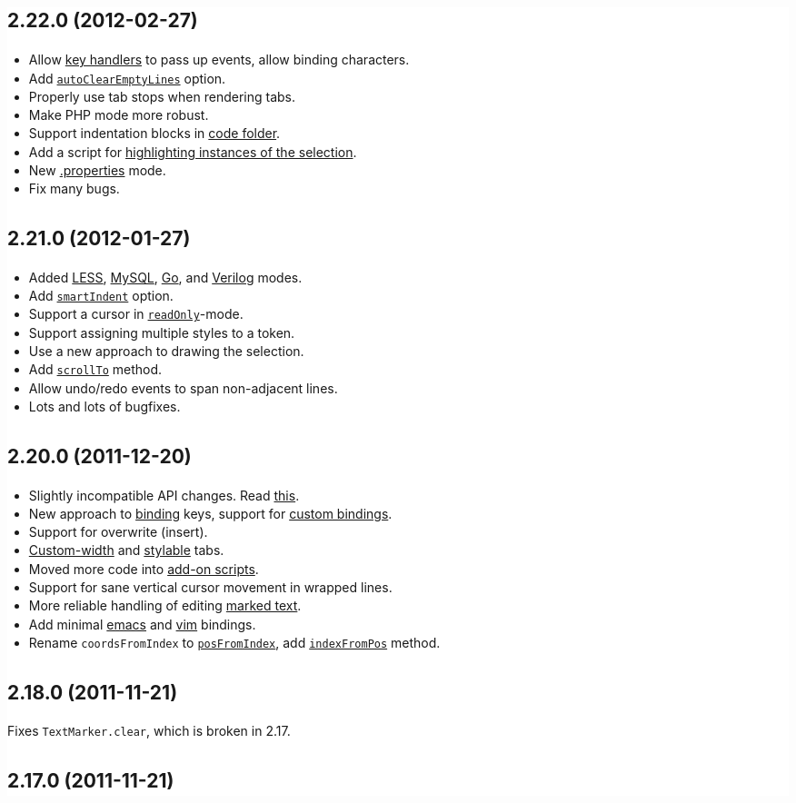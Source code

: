 ## 2.22.0 (2012-02-27)

*   Allow [key handlers](http://codemirror.net/doc/manual.html#keymaps) to pass up events, allow binding characters.
*   Add [`autoClearEmptyLines`](http://codemirror.net/doc/manual.html#option_autoClearEmptyLines) option.
*   Properly use tab stops when rendering tabs.
*   Make PHP mode more robust.
*   Support indentation blocks in [code folder](http://codemirror.net/doc/manual.html#addon_foldcode).
*   Add a script for [highlighting instances of the selection](http://codemirror.net/doc/manual.html#addon_match-highlighter).
*   New [.properties](http://codemirror.net/mode/properties/index.html) mode.
*   Fix many bugs.

## 2.21.0 (2012-01-27)

*   Added [LESS](http://codemirror.net/mode/less/index.html), [MySQL](http://codemirror.net/mode/mysql/index.html), [Go](http://codemirror.net/mode/go/index.html), and [Verilog](http://codemirror.net/mode/verilog/index.html) modes.
*   Add [`smartIndent`](http://codemirror.net/doc/manual.html#option_smartIndent) option.
*   Support a cursor in [`readOnly`](http://codemirror.net/doc/manual.html#option_readOnly)-mode.
*   Support assigning multiple styles to a token.
*   Use a new approach to drawing the selection.
*   Add [`scrollTo`](http://codemirror.net/doc/manual.html#scrollTo) method.
*   Allow undo/redo events to span non-adjacent lines.
*   Lots and lots of bugfixes.

## 2.20.0 (2011-12-20)

*   Slightly incompatible API changes. Read [this](http://codemirror.net/doc/upgrade_v2.2.html).
*   New approach to [binding](http://codemirror.net/doc/manual.html#option_extraKeys) keys, support for [custom bindings](http://codemirror.net/doc/manual.html#option_keyMap).
*   Support for overwrite (insert).
*   [Custom-width](http://codemirror.net/doc/manual.html#option_tabSize) and [stylable](http://codemirror.net/demo/visibletabs.html) tabs.
*   Moved more code into [add-on scripts](http://codemirror.net/doc/manual.html#addons).
*   Support for sane vertical cursor movement in wrapped lines.
*   More reliable handling of editing [marked text](http://codemirror.net/doc/manual.html#markText).
*   Add minimal [emacs](http://codemirror.net/demo/emacs.html) and [vim](http://codemirror.net/demo/vim.html) bindings.
*   Rename `coordsFromIndex` to [`posFromIndex`](http://codemirror.net/doc/manual.html#posFromIndex), add [`indexFromPos`](http://codemirror.net/doc/manual.html#indexFromPos) method.

## 2.18.0 (2011-11-21)

Fixes `TextMarker.clear`, which is broken in 2.17.

## 2.17.0 (2011-11-21)
